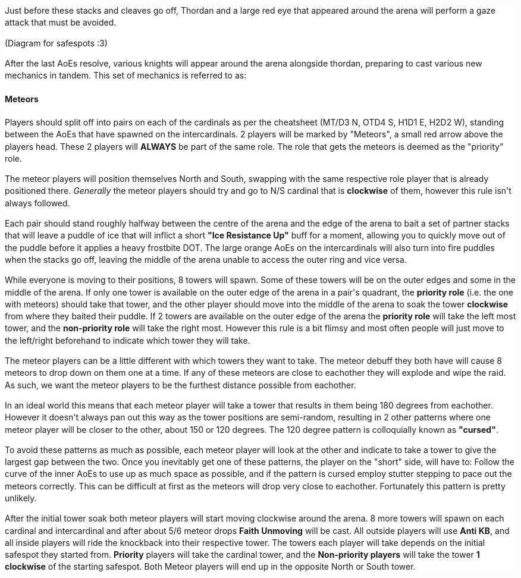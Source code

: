 Just before these stacks and cleaves go off, Thordan and a large red eye that appeared around the arena will perform a gaze attack that must be avoided.

(Diagram for safespots :3)

After the last AoEs resolve, various knights will appear around the arena alongside thordan, preparing to cast various new mechanics in tandem. This set of mechanics is referred to as:

#### Meteors

Players should split off into pairs on each of the cardinals as per the cheatsheet (MT/D3 N, OTD4 S, H1D1 E, H2D2 W), standing between the AoEs that have spawned on the intercardinals. 2 players will be marked by "Meteors", a small red arrow above the players head. These 2 players will **ALWAYS** be part of the same role. The role that gets the meteors is deemed as the "priority" role.

The meteor players will position themselves North and South, swapping with the same respective role player that is already positioned there. _Generally_ the meteor players should try and go to N/S cardinal that is **clockwise** of them, however this rule isn't always followed.

Each pair should stand roughly halfway between the centre of the arena and the edge of the arena to bait a set of partner stacks that will leave a puddle of ice that will inflict a short **"Ice Resistance Up"** buff for a moment, allowing you to quickly move out of the puddle before it applies a heavy frostbite DOT. The large orange AoEs on the intercardinals will also turn into fire puddles when the stacks go off, leaving the middle of the arena unable to access the outer ring and vice versa.

While everyone is moving to their positions, 8 towers will spawn. Some of these towers will be on the outer edges and some in the middle of the arena. If only one tower is available on the outer edge of the arena in a pair's quadrant, the **priority role** (i.e. the one with meteors) should take that tower, and the other player should move into the middle of the arena to soak the tower **clockwise** from where they baited their puddle. If 2 towers are available on the outer edge of the arena the **priority role** will take the left most tower, and the **non-priority role** will take the right most. However this rule is a bit flimsy and most often people will just move to the left/right beforehand to indicate which tower they will take.

The meteor players can be a little different with which towers they want to take. The meteor debuff they both have will cause 8 meteors to drop down on them one at a time. If any of these meteors are close to eachother they will explode and wipe the raid. As such, we want the meteor players to be the furthest distance possible from eachother. 

In an ideal world this means that each meteor player will take a tower that results in them being 180 degrees from eachother. However it doesn't always pan out this way as the tower positions are semi-random, resulting in 2 other patterns where one meteor player will be closer to the other, about 150 or 120 degrees. The 120 degree pattern is colloquially known as **"cursed"**.

To avoid these patterns as much as possible, each meteor player will look at the other and indicate to take a tower to give the largest gap between the two. Once you inevitably get one of these patterns, the player on the "short" side, will have to: Follow the curve of the inner AoEs to use up as much space as possible, and if the pattern is cursed employ stutter stepping to pace out the meteors correctly. This can be difficult at first as the meteors will drop very close to eachother. Fortunately this pattern is pretty unlikely.

After the initial tower soak both meteor players will start moving clockwise around the arena. 8 more towers will spawn on each cardinal and intercardinal and after about 5/6 meteor drops **Faith Unmoving** will be cast. All outside players will use **Anti KB**, and all inside players will ride the knockback into their respective tower. The towers each player will take depends on the initial safespot they started from. **Priority** players will take the cardinal tower, and the **Non-priority players** will take the tower **1 clockwise** of the starting safespot. Both Meteor players will end up in the opposite North or South tower.
